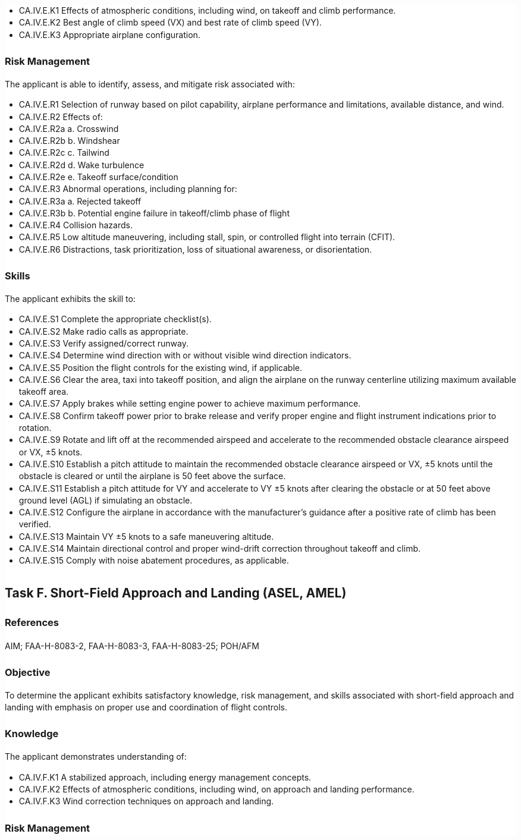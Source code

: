 * CA.IV.E.K1 Effects of atmospheric conditions, including wind, on takeoff and climb performance.
* CA.IV.E.K2 Best angle of climb speed (VX) and best rate of climb speed (VY).
* CA.IV.E.K3 Appropriate airplane configuration.
### Risk Management
The applicant is able to identify, assess, and mitigate risk associated with:
* CA.IV.E.R1 Selection of runway based on pilot capability, airplane performance and limitations, available distance, and wind.
* CA.IV.E.R2 Effects of:
* CA.IV.E.R2a a. Crosswind
* CA.IV.E.R2b b. Windshear
* CA.IV.E.R2c c. Tailwind
* CA.IV.E.R2d d. Wake turbulence
* CA.IV.E.R2e e. Takeoff surface/condition
* CA.IV.E.R3 Abnormal operations, including planning for:
* CA.IV.E.R3a a. Rejected takeoff
* CA.IV.E.R3b b. Potential engine failure in takeoff/climb phase of flight
* CA.IV.E.R4 Collision hazards.
* CA.IV.E.R5 Low altitude maneuvering, including stall, spin, or controlled flight into terrain (CFIT).
* CA.IV.E.R6 Distractions, task prioritization, loss of situational awareness, or disorientation.
### Skills
The applicant exhibits the skill to:
* CA.IV.E.S1 Complete the appropriate checklist(s).
* CA.IV.E.S2 Make radio calls as appropriate.
* CA.IV.E.S3 Verify assigned/correct runway.
* CA.IV.E.S4 Determine wind direction with or without visible wind direction indicators.
* CA.IV.E.S5 Position the flight controls for the existing wind, if applicable.
* CA.IV.E.S6 Clear the area, taxi into takeoff position, and align the airplane on the runway centerline utilizing maximum available takeoff area.
* CA.IV.E.S7 Apply brakes while setting engine power to achieve maximum performance.
* CA.IV.E.S8 Confirm takeoff power prior to brake release and verify proper engine and flight instrument indications prior to rotation.
* CA.IV.E.S9 Rotate and lift off at the recommended airspeed and accelerate to the recommended obstacle clearance airspeed or VX, ±5 knots.
* CA.IV.E.S10 Establish a pitch attitude to maintain the recommended obstacle clearance airspeed or VX, ±5 knots until the obstacle is cleared or until the airplane is 50 feet above the surface.
* CA.IV.E.S11 Establish a pitch attitude for VY and accelerate to VY ±5 knots after clearing the obstacle or at 50 feet above ground level (AGL) if simulating an obstacle.
* CA.IV.E.S12 Configure the airplane in accordance with the manufacturer’s guidance after a positive rate of climb has been verified.
* CA.IV.E.S13 Maintain VY ±5 knots to a safe maneuvering altitude.
* CA.IV.E.S14 Maintain directional control and proper wind-drift correction throughout takeoff and climb.
* CA.IV.E.S15 Comply with noise abatement procedures, as applicable.
## Task F. Short-Field Approach and Landing (ASEL, AMEL)
### References
AIM; FAA-H-8083-2, FAA-H-8083-3, FAA-H-8083-25; POH/AFM
### Objective
To determine the applicant exhibits satisfactory knowledge, risk management, and skills associated with short-field approach and landing with emphasis on proper use and coordination of flight controls.
### Knowledge
The applicant demonstrates understanding of:
* CA.IV.F.K1 A stabilized approach, including energy management concepts.
* CA.IV.F.K2 Effects of atmospheric conditions, including wind, on approach and landing performance.
* CA.IV.F.K3 Wind correction techniques on approach and landing.
### Risk Management